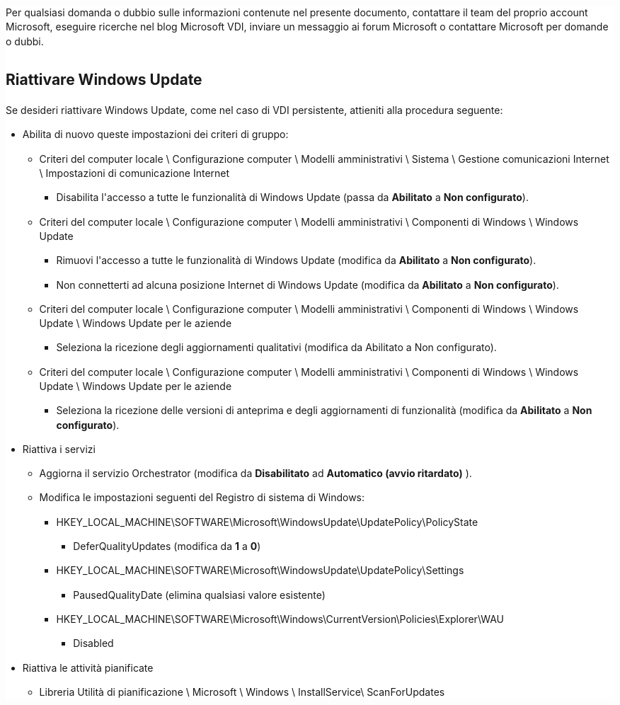 Per qualsiasi domanda o dubbio sulle informazioni contenute nel presente documento, contattare il team del proprio account Microsoft, eseguire ricerche nel blog Microsoft VDI, inviare un messaggio ai forum Microsoft o contattare Microsoft per domande o dubbi.

## <a name="turn-windows-update-back-on"></a>Riattivare Windows Update

Se desideri riattivare Windows Update, come nel caso di VDI persistente, attieniti alla procedura seguente:

- Abilita di nuovo queste impostazioni dei criteri di gruppo:

    - Criteri del computer locale \\ Configurazione computer \\ Modelli amministrativi \\ Sistema \\ Gestione comunicazioni Internet \\ Impostazioni di comunicazione Internet

        - Disabilita l'accesso a tutte le funzionalità di Windows Update (passa da **Abilitato** a **Non configurato**).

    - Criteri del computer locale \\ Configurazione computer \\ Modelli amministrativi \\ Componenti di Windows \\ Windows Update

        - Rimuovi l'accesso a tutte le funzionalità di Windows Update (modifica da **Abilitato** a **Non configurato**).

        - Non connetterti ad alcuna posizione Internet di Windows Update (modifica da **Abilitato** a **Non configurato**).

    - Criteri del computer locale \\ Configurazione computer \\ Modelli amministrativi \\ Componenti di Windows \\ Windows Update \\ Windows Update per le aziende

        - Seleziona la ricezione degli aggiornamenti qualitativi (modifica da Abilitato a Non configurato).

    -   Criteri del computer locale \\ Configurazione computer \\ Modelli amministrativi \\ Componenti di Windows \\ Windows Update \\ Windows Update per le aziende

        - Seleziona la ricezione delle versioni di anteprima e degli aggiornamenti di funzionalità (modifica da **Abilitato** a **Non configurato**).

-  Riattiva i servizi

    - Aggiorna il servizio Orchestrator (modifica da **Disabilitato** ad **Automatico (avvio ritardato)** ).

    - Modifica le impostazioni seguenti del Registro di sistema di Windows:

        - HKEY_LOCAL_MACHINE\SOFTWARE\Microsoft\WindowsUpdate\UpdatePolicy\PolicyState

            - DeferQualityUpdates (modifica da **1** a **0**)

        - HKEY_LOCAL_MACHINE\SOFTWARE\Microsoft\WindowsUpdate\UpdatePolicy\Settings

            - PausedQualityDate (elimina qualsiasi valore esistente)

        - HKEY_LOCAL_MACHINE\SOFTWARE\Microsoft\Windows\CurrentVersion\Policies\Explorer\WAU

            - Disabled

-  Riattiva le attività pianificate

    - Libreria Utilità di pianificazione \\ Microsoft \\ Windows \\ InstallService\\ ScanForUpdates
